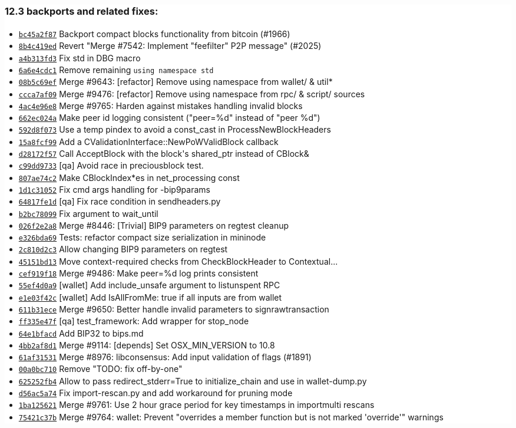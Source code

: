 ### 12.3 backports and related fixes:
- [`bc45a2f87`](https://github.com/utbpay/utb/commit/bc45a2f87) Backport compact blocks functionality from bitcoin (#1966)
- [`8b4c419ed`](https://github.com/utbpay/utb/commit/8b4c419ed) Revert "Merge #7542: Implement "feefilter" P2P message" (#2025)
- [`a4b313fd3`](https://github.com/utbpay/utb/commit/a4b313fd3) Fix std in DBG macro
- [`6a6e4cdc1`](https://github.com/utbpay/utb/commit/6a6e4cdc1) Remove remaining `using namespace std`
- [`08b5c69ef`](https://github.com/utbpay/utb/commit/08b5c69ef) Merge #9643: [refactor] Remove using namespace <xxx> from wallet/ & util*
- [`ccca7af09`](https://github.com/utbpay/utb/commit/ccca7af09) Merge #9476: [refactor] Remove using namespace <xxx> from rpc/ & script/ sources
- [`4ac4e96e8`](https://github.com/utbpay/utb/commit/4ac4e96e8) Merge #9765: Harden against mistakes handling invalid blocks
- [`662ec024a`](https://github.com/utbpay/utb/commit/662ec024a) Make peer id logging consistent ("peer=%d" instead of "peer %d")
- [`592d8f073`](https://github.com/utbpay/utb/commit/592d8f073) Use a temp pindex to avoid a const_cast in ProcessNewBlockHeaders
- [`15a8fcf99`](https://github.com/utbpay/utb/commit/15a8fcf99) Add a CValidationInterface::NewPoWValidBlock callback
- [`d28172f57`](https://github.com/utbpay/utb/commit/d28172f57) Call AcceptBlock with the block's shared_ptr instead of CBlock&
- [`c99dd9733`](https://github.com/utbpay/utb/commit/c99dd9733) [qa] Avoid race in preciousblock test.
- [`807ae74c2`](https://github.com/utbpay/utb/commit/807ae74c2) Make CBlockIndex*es in net_processing const
- [`1d1c31052`](https://github.com/utbpay/utb/commit/1d1c31052) Fix cmd args handling for -bip9params
- [`64817fe1d`](https://github.com/utbpay/utb/commit/64817fe1d) [qa] Fix race condition in sendheaders.py
- [`b2bc78099`](https://github.com/utbpay/utb/commit/b2bc78099) Fix argument to wait_until
- [`026f2e2a8`](https://github.com/utbpay/utb/commit/026f2e2a8) Merge #8446: [Trivial] BIP9 parameters on regtest cleanup
- [`e326bda69`](https://github.com/utbpay/utb/commit/e326bda69) Tests: refactor compact size serialization in mininode
- [`2c810d2c3`](https://github.com/utbpay/utb/commit/2c810d2c3) Allow changing BIP9 parameters on regtest
- [`45151bd13`](https://github.com/utbpay/utb/commit/45151bd13) Move context-required checks from CheckBlockHeader to Contextual...
- [`cef919f18`](https://github.com/utbpay/utb/commit/cef919f18) Merge #9486: Make peer=%d log prints consistent
- [`55ef4d0a9`](https://github.com/utbpay/utb/commit/55ef4d0a9) [wallet] Add include_unsafe argument to listunspent RPC
- [`e1e03f42c`](https://github.com/utbpay/utb/commit/e1e03f42c) [wallet] Add IsAllFromMe: true if all inputs are from wallet
- [`611b31ece`](https://github.com/utbpay/utb/commit/611b31ece) Merge #9650: Better handle invalid parameters to signrawtransaction
- [`ff335e47f`](https://github.com/utbpay/utb/commit/ff335e47f) [qa] test_framework: Add wrapper for stop_node
- [`64e1bfacd`](https://github.com/utbpay/utb/commit/64e1bfacd) Add BIP32 to bips.md
- [`4bb2af8d1`](https://github.com/utbpay/utb/commit/4bb2af8d1) Merge #9114: [depends] Set OSX_MIN_VERSION to 10.8
- [`61af31531`](https://github.com/utbpay/utb/commit/61af31531) Merge #8976: libconsensus: Add input validation of flags (#1891)
- [`00a0bc710`](https://github.com/utbpay/utb/commit/00a0bc710) Remove "TODO: fix off-by-one"
- [`625252fb4`](https://github.com/utbpay/utb/commit/625252fb4) Allow to pass redirect_stderr=True to initialize_chain and use in wallet-dump.py
- [`d56ac5a74`](https://github.com/utbpay/utb/commit/d56ac5a74) Fix import-rescan.py and add workaround for pruning mode
- [`1ba125621`](https://github.com/utbpay/utb/commit/1ba125621) Merge #9761: Use 2 hour grace period for key timestamps in importmulti rescans
- [`75421c37b`](https://github.com/utbpay/utb/commit/75421c37b) Merge #9764: wallet: Prevent "overrides a member function but is not marked 'override'" warnings